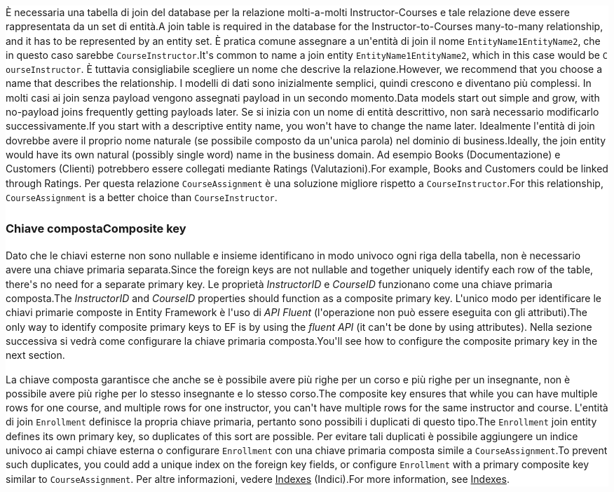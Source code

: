 <span data-ttu-id="869e9-285">È necessaria una tabella di join del database per la relazione molti-a-molti Instructor-Courses e tale relazione deve essere rappresentata da un set di entità.</span><span class="sxs-lookup"><span data-stu-id="869e9-285">A join table is required in the database for the Instructor-to-Courses many-to-many relationship, and it has to be represented by an entity set.</span></span> <span data-ttu-id="869e9-286">È pratica comune assegnare a un'entità di join il nome `EntityName1EntityName2`, che in questo caso sarebbe `CourseInstructor`.</span><span class="sxs-lookup"><span data-stu-id="869e9-286">It's common to name a join entity `EntityName1EntityName2`, which in this case would be `CourseInstructor`.</span></span> <span data-ttu-id="869e9-287">È tuttavia consigliabile scegliere un nome che descrive la relazione.</span><span class="sxs-lookup"><span data-stu-id="869e9-287">However, we recommend that you choose a name that describes the relationship.</span></span> <span data-ttu-id="869e9-288">I modelli di dati sono inizialmente semplici, quindi crescono e diventano più complessi. In molti casi ai join senza payload vengono assegnati payload in un secondo momento.</span><span class="sxs-lookup"><span data-stu-id="869e9-288">Data models start out simple and grow, with no-payload joins frequently getting payloads later.</span></span> <span data-ttu-id="869e9-289">Se si inizia con un nome di entità descrittivo, non sarà necessario modificarlo successivamente.</span><span class="sxs-lookup"><span data-stu-id="869e9-289">If you start with a descriptive entity name, you won't have to change the name later.</span></span> <span data-ttu-id="869e9-290">Idealmente l'entità di join dovrebbe avere il proprio nome naturale (se possibile composto da un'unica parola) nel dominio di business.</span><span class="sxs-lookup"><span data-stu-id="869e9-290">Ideally, the join entity would have its own natural (possibly single word) name in the business domain.</span></span> <span data-ttu-id="869e9-291">Ad esempio Books (Documentazione) e Customers (Clienti) potrebbero essere collegati mediante Ratings (Valutazioni).</span><span class="sxs-lookup"><span data-stu-id="869e9-291">For example, Books and Customers could be linked through Ratings.</span></span> <span data-ttu-id="869e9-292">Per questa relazione `CourseAssignment` è una soluzione migliore rispetto a `CourseInstructor`.</span><span class="sxs-lookup"><span data-stu-id="869e9-292">For this relationship, `CourseAssignment` is a better choice than `CourseInstructor`.</span></span>

### <a name="composite-key"></a><span data-ttu-id="869e9-293">Chiave composta</span><span class="sxs-lookup"><span data-stu-id="869e9-293">Composite key</span></span>

<span data-ttu-id="869e9-294">Dato che le chiavi esterne non sono nullable e insieme identificano in modo univoco ogni riga della tabella, non è necessario avere una chiave primaria separata.</span><span class="sxs-lookup"><span data-stu-id="869e9-294">Since the foreign keys are not nullable and together uniquely identify each row of the table, there's no need for a separate primary key.</span></span> <span data-ttu-id="869e9-295">Le proprietà *InstructorID* e *CourseID* funzionano come una chiave primaria composta.</span><span class="sxs-lookup"><span data-stu-id="869e9-295">The *InstructorID* and *CourseID* properties should function as a composite primary key.</span></span> <span data-ttu-id="869e9-296">L'unico modo per identificare le chiavi primarie composte in Entity Framework è l'uso di *API Fluent* (l'operazione non può essere eseguita con gli attributi).</span><span class="sxs-lookup"><span data-stu-id="869e9-296">The only way to identify composite primary keys to EF is by using the *fluent API* (it can't be done by using attributes).</span></span> <span data-ttu-id="869e9-297">Nella sezione successiva si vedrà come configurare la chiave primaria composta.</span><span class="sxs-lookup"><span data-stu-id="869e9-297">You'll see how to configure the composite primary key in the next section.</span></span>

<span data-ttu-id="869e9-298">La chiave composta garantisce che anche se è possibile avere più righe per un corso e più righe per un insegnante, non è possibile avere più righe per lo stesso insegnante e lo stesso corso.</span><span class="sxs-lookup"><span data-stu-id="869e9-298">The composite key ensures that while you can have multiple rows for one course, and multiple rows for one instructor, you can't have multiple rows for the same instructor and course.</span></span> <span data-ttu-id="869e9-299">L'entità di join `Enrollment` definisce la propria chiave primaria, pertanto sono possibili i duplicati di questo tipo.</span><span class="sxs-lookup"><span data-stu-id="869e9-299">The `Enrollment` join entity defines its own primary key, so duplicates of this sort are possible.</span></span> <span data-ttu-id="869e9-300">Per evitare tali duplicati è possibile aggiungere un indice univoco ai campi chiave esterna o configurare `Enrollment` con una chiave primaria composta simile a `CourseAssignment`.</span><span class="sxs-lookup"><span data-stu-id="869e9-300">To prevent such duplicates, you could add a unique index on the foreign key fields, or configure `Enrollment` with a primary composite key similar to `CourseAssignment`.</span></span> <span data-ttu-id="869e9-301">Per altre informazioni, vedere [Indexes](https://docs.microsoft.com/ef/core/modeling/indexes) (Indici).</span><span class="sxs-lookup"><span data-stu-id="869e9-301">For more information, see [Indexes](https://docs.microsoft.com/ef/core/modeling/indexes).</span></span>
